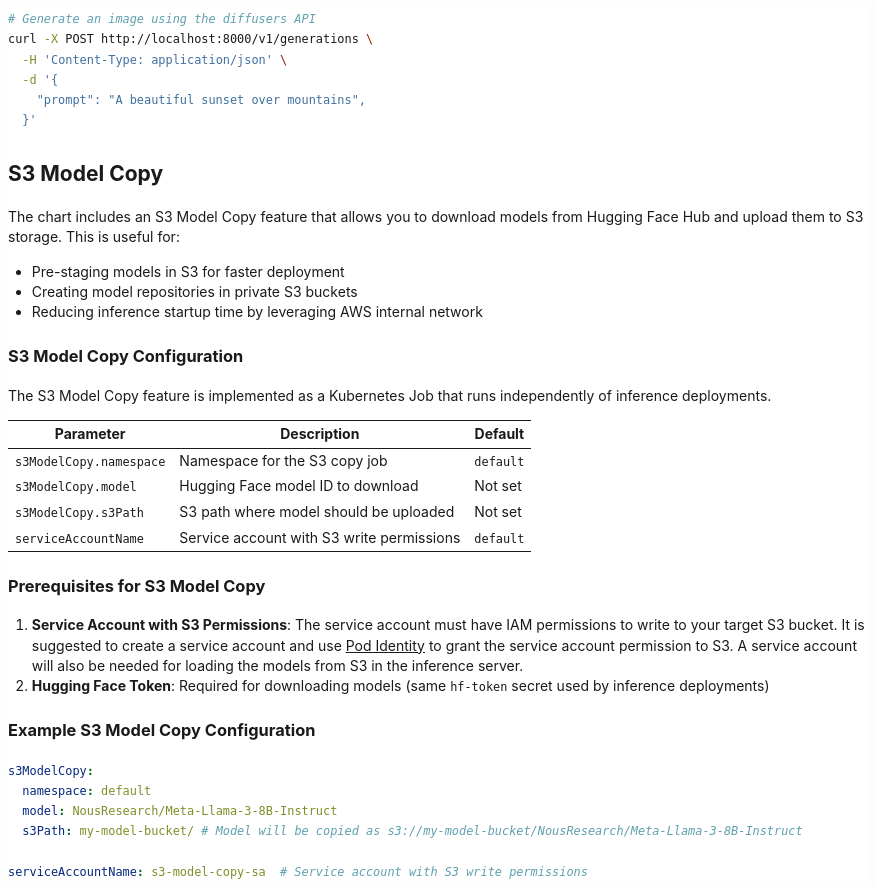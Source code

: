 ```bash
# Generate an image using the diffusers API
curl -X POST http://localhost:8000/v1/generations \
  -H 'Content-Type: application/json' \
  -d '{
    "prompt": "A beautiful sunset over mountains",
  }'
```

## S3 Model Copy

The chart includes an S3 Model Copy feature that allows you to download models from Hugging Face Hub and upload them to
S3 storage. This is useful for:

- Pre-staging models in S3 for faster deployment
- Creating model repositories in private S3 buckets
- Reducing inference startup time by leveraging AWS internal network

### S3 Model Copy Configuration

The S3 Model Copy feature is implemented as a Kubernetes Job that runs independently of inference deployments.

| Parameter               | Description                               | Default   |
|-------------------------|-------------------------------------------|-----------|
| `s3ModelCopy.namespace` | Namespace for the S3 copy job             | `default` |
| `s3ModelCopy.model`     | Hugging Face model ID to download         | Not set   |
| `s3ModelCopy.s3Path`    | S3 path where model should be uploaded    | Not set   |
| `serviceAccountName`    | Service account with S3 write permissions | `default` |

### Prerequisites for S3 Model Copy

1. **Service Account with S3 Permissions**: The service account must have IAM permissions to write to your target S3
   bucket. It is suggested to create a service account and
   use [Pod Identity](https://docs.aws.amazon.com/eks/latest/userguide/pod-identities.html) to grant the service account
   permission to S3. A service account will also be needed for loading the models from S3 in the inference server.
2. **Hugging Face Token**: Required for downloading models (same `hf-token` secret used by inference deployments)

### Example S3 Model Copy Configuration

```yaml
s3ModelCopy:
  namespace: default
  model: NousResearch/Meta-Llama-3-8B-Instruct
  s3Path: my-model-bucket/ # Model will be copied as s3://my-model-bucket/NousResearch/Meta-Llama-3-8B-Instruct

serviceAccountName: s3-model-copy-sa  # Service account with S3 write permissions
```
